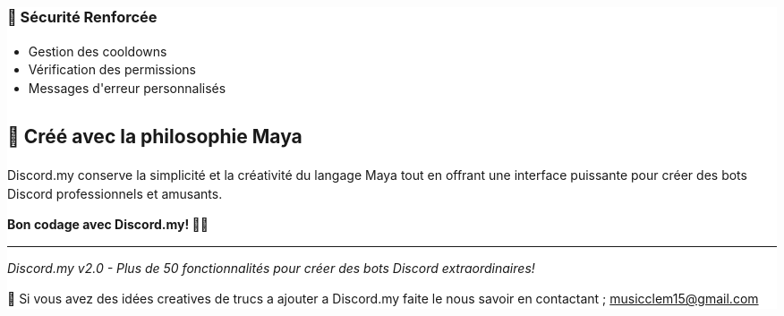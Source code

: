 ### 🔐 Sécurité Renforcée
- Gestion des cooldowns
- Vérification des permissions
- Messages d'erreur personnalisés

## 🎉 Créé avec la philosophie Maya

Discord.my conserve la simplicité et la créativité du langage Maya tout en offrant une interface puissante pour créer des bots Discord professionnels et amusants.

**Bon codage avec Discord.my! 🤖💜**

---

*Discord.my v2.0 - Plus de 50 fonctionnalités pour créer des bots Discord extraordinaires!*

🍭 Si vous avez des idées creatives de trucs  a ajouter a Discord.my faite le nous savoir en contactant ;
musicclem15@gmail.com